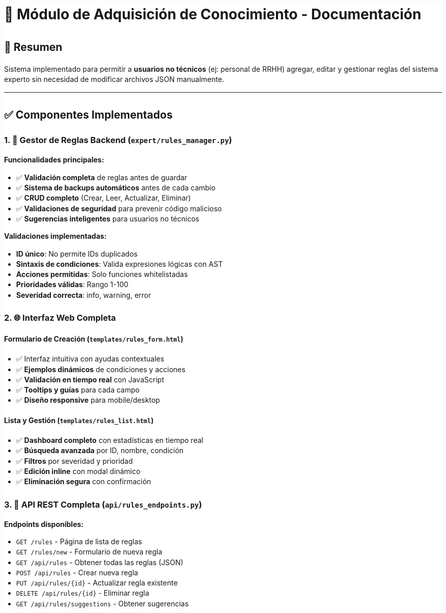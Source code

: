 # 🧠 Módulo de Adquisición de Conocimiento - Documentación

## 📖 Resumen

Sistema implementado para permitir a **usuarios no técnicos** (ej: personal de RRHH) agregar, editar y gestionar reglas del sistema experto sin necesidad de modificar archivos JSON manualmente.

---

## ✅ Componentes Implementados

### 1. 🔧 **Gestor de Reglas Backend** (`expert/rules_manager.py`)

**Funcionalidades principales:**
- ✅ **Validación completa** de reglas antes de guardar
- ✅ **Sistema de backups automáticos** antes de cada cambio
- ✅ **CRUD completo** (Crear, Leer, Actualizar, Eliminar)
- ✅ **Validaciones de seguridad** para prevenir código malicioso
- ✅ **Sugerencias inteligentes** para usuarios no técnicos

**Validaciones implementadas:**
- **ID único**: No permite IDs duplicados
- **Sintaxis de condiciones**: Valida expresiones lógicas con AST
- **Acciones permitidas**: Solo funciones whitelistadas
- **Prioridades válidas**: Rango 1-100
- **Severidad correcta**: info, warning, error

### 2. 🌐 **Interfaz Web Completa**

#### **Formulario de Creación** (`templates/rules_form.html`)
- ✅ Interfaz intuitiva con ayudas contextuales
- ✅ **Ejemplos dinámicos** de condiciones y acciones
- ✅ **Validación en tiempo real** con JavaScript
- ✅ **Tooltips y guías** para cada campo
- ✅ **Diseño responsive** para mobile/desktop

#### **Lista y Gestión** (`templates/rules_list.html`)
- ✅ **Dashboard completo** con estadísticas en tiempo real
- ✅ **Búsqueda avanzada** por ID, nombre, condición
- ✅ **Filtros** por severidad y prioridad
- ✅ **Edición inline** con modal dinámico
- ✅ **Eliminación segura** con confirmación

### 3. 🔌 **API REST Completa** (`api/rules_endpoints.py`)

**Endpoints disponibles:**
- `GET /rules` - Página de lista de reglas
- `GET /rules/new` - Formulario de nueva regla
- `GET /api/rules` - Obtener todas las reglas (JSON)
- `POST /api/rules` - Crear nueva regla
- `PUT /api/rules/{id}` - Actualizar regla existente
- `DELETE /api/rules/{id}` - Eliminar regla
- `GET /api/rules/suggestions` - Obtener sugerencias
